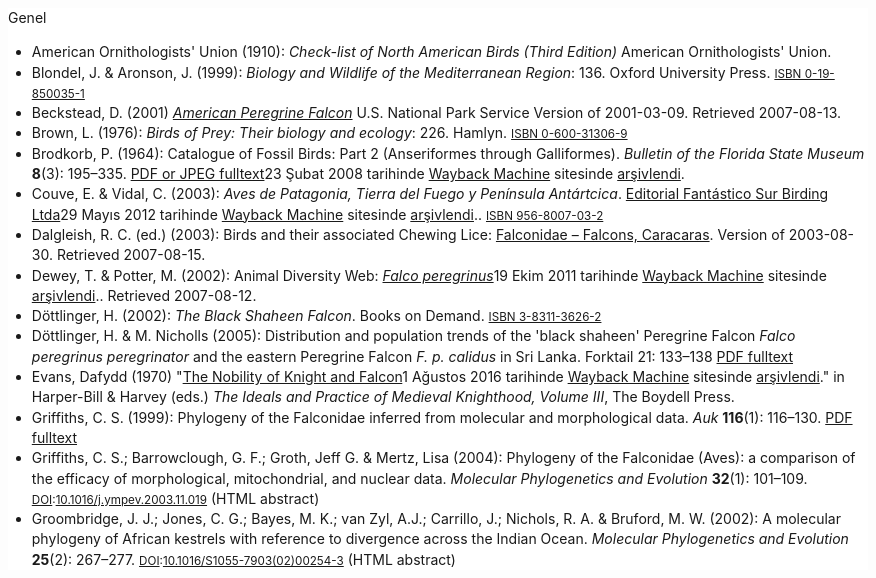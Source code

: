 Genel

-   American Ornithologists' Union (1910): _Check-list of North American Birds (Third Edition)_ American Ornithologists' Union.
-   Blondel, J. & Aronson, J. (1999): _Biology and Wildlife of the Mediterranean Region_: 136. Oxford University Press. <small><a href="https://tr.wikipedia.org/wiki/%C3%96zel:KitapKaynaklar%C4%B1/0198500351">ISBN 0-19-850035-1</a></small>
-   Beckstead, D. (2001) _[American Peregrine Falcon](https://web.archive.org/web/20160312201145/http://www.nps.gov/archive/yuch/Expanded/key_resources/peregrine_falcons/peregrine_falcon.htm)_ U.S. National Park Service Version of 2001-03-09. Retrieved 2007-08-13.
-   Brown, L. (1976): _Birds of Prey: Their biology and ecology_: 226. Hamlyn. <small><a href="https://tr.wikipedia.org/wiki/%C3%96zel:KitapKaynaklar%C4%B1/0600313069">ISBN 0-600-31306-9</a></small>
-   Brodkorb, P. (1964): Catalogue of Fossil Birds: Part 2 (Anseriformes through Galliformes). _Bulletin of the Florida State Museum_ **8**(3): 195–335. [PDF or JPEG fulltext](http://fulltext10.fcla.edu/cgi/t/text/text-idx?cc=feol;subview=fullcitation;idno=UF00001511)23 Şubat 2008 tarihinde [Wayback Machine](https://tr.wikipedia.org/wiki/Wayback_Machine "Wayback Machine") sitesinde [arşivlendi](https://web.archive.org/web/20080223203144/http://fulltext10.fcla.edu/cgi/t/text/text-idx?cc=feol;subview=fullcitation;idno=UF00001511).
-   Couve, E. & Vidal, C. (2003): _Aves de Patagonia, Tierra del Fuego y Península Antártcica_. [Editorial Fantástico Sur Birding Ltda](http://www.fantasticosur.com/)29 Mayıs 2012 tarihinde [Wayback Machine](https://tr.wikipedia.org/wiki/Wayback_Machine "Wayback Machine") sitesinde [arşivlendi](https://web.archive.org/web/20120529002208/http://www.fantasticosur.com/).. <small><a href="https://tr.wikipedia.org/wiki/%C3%96zel:KitapKaynaklar%C4%B1/9568007032">ISBN 956-8007-03-2</a></small>
-   Dalgleish, R. C. (ed.) (2003): Birds and their associated Chewing Lice: [Falconidae – Falcons, Caracaras](https://web.archive.org/web/20071219160336/http://www.phthiraptera.org/Birds/Falconidae.html). Version of 2003-08-30. Retrieved 2007-08-15.
-   Dewey, T. & Potter, M. (2002): Animal Diversity Web: [_Falco peregrinus_](http://animaldiversity.ummz.umich.edu/site/accounts/information/Falco_peregrinus.html)19 Ekim 2011 tarihinde [Wayback Machine](https://tr.wikipedia.org/wiki/Wayback_Machine "Wayback Machine") sitesinde [arşivlendi](https://web.archive.org/web/20111019050858/http://animaldiversity.ummz.umich.edu/site/accounts/information/Falco_peregrinus.html).. Retrieved 2007-08-12.
-   Döttlinger, H. (2002): _The Black Shaheen Falcon_. Books on Demand. <small><a href="https://tr.wikipedia.org/wiki/%C3%96zel:KitapKaynaklar%C4%B1/3831136262">ISBN 3-8311-3626-2</a></small>
-   Döttlinger, H. & M. Nicholls (2005): Distribution and population trends of the 'black shaheen' Peregrine Falcon _Falco peregrinus peregrinator_ and the eastern Peregrine Falcon _F. p. calidus_ in Sri Lanka. Forktail 21: 133–138 [PDF fulltext](https://web.archive.org/web/20090326082616/http://www.orientalbirdclub.org/publications/forktail/21pdf/Dottlinger-Peregrine.pdf)
-   Evans, Dafydd (1970) "[The Nobility of Knight and Falcon](http://books.google.com/books?id=qa62nUs53kkC&pg=PA81&dq=peregrine+falcon+middle+ages&hl=en&ei=m2QETuHDEJHSsgaM8cHTDA&sa=X&oi=book_result&ct=result&resnum=3&sqi=2&ved=0CDIQ6AEwAg#v=onepage&q=peregrine%20falcon%20middle%20ages&f=false)1 Ağustos 2016 tarihinde [Wayback Machine](https://tr.wikipedia.org/wiki/Wayback_Machine "Wayback Machine") sitesinde [arşivlendi](https://web.archive.org/web/20160801002856/https://books.google.com/books?id=qa62nUs53kkC&pg=PA81&dq=peregrine+falcon+middle+ages&hl=en&ei=m2QETuHDEJHSsgaM8cHTDA&sa=X&oi=book_result&ct=result&resnum=3&sqi=2&ved=0CDIQ6AEwAg#v=onepage&q=peregrine%20falcon%20middle%20ages&f=false)." in Harper-Bill & Harvey (eds.) _The Ideals and Practice of Medieval Knighthood, Volume III_, The Boydell Press.
-   Griffiths, C. S. (1999): Phylogeny of the Falconidae inferred from molecular and morphological data. _Auk_ **116**(1): 116–130. [PDF fulltext](https://web.archive.org/web/20070316114335/http://elibrary.unm.edu/sora/Auk/v116n01/p0116-p0130.pdf)
-   Griffiths, C. S.; Barrowclough, G. F.; Groth, Jeff G. & Mertz, Lisa (2004): Phylogeny of the Falconidae (Aves): a comparison of the efficacy of morphological, mitochondrial, and nuclear data. _Molecular Phylogenetics and Evolution_ **32**(1): 101–109. <small><a href="https://tr.wikipedia.org/wiki/Say%C4%B1sal_nesne_tan%C4%B1mlay%C4%B1c%C4%B1s%C4%B1" title="Sayısal nesne tanımlayıcısı">DOI</a>:<a rel="nofollow" href="https://dx.doi.org/10.1016/j.ympev.2003.11.019">10.1016/j.ympev.2003.11.019</a></small> (HTML abstract)
-   Groombridge, J. J.; Jones, C. G.; Bayes, M. K.; van Zyl, A.J.; Carrillo, J.; Nichols, R. A. & Bruford, M. W. (2002): A molecular phylogeny of African kestrels with reference to divergence across the Indian Ocean. _Molecular Phylogenetics and Evolution_ **25**(2): 267–277. <small><a href="https://tr.wikipedia.org/wiki/Say%C4%B1sal_nesne_tan%C4%B1mlay%C4%B1c%C4%B1s%C4%B1" title="Sayısal nesne tanımlayıcısı">DOI</a>:<a rel="nofollow" href="https://dx.doi.org/10.1016/S1055-7903(02)00254-3">10.1016/S1055-7903(02)00254-3</a></small> (HTML abstract)